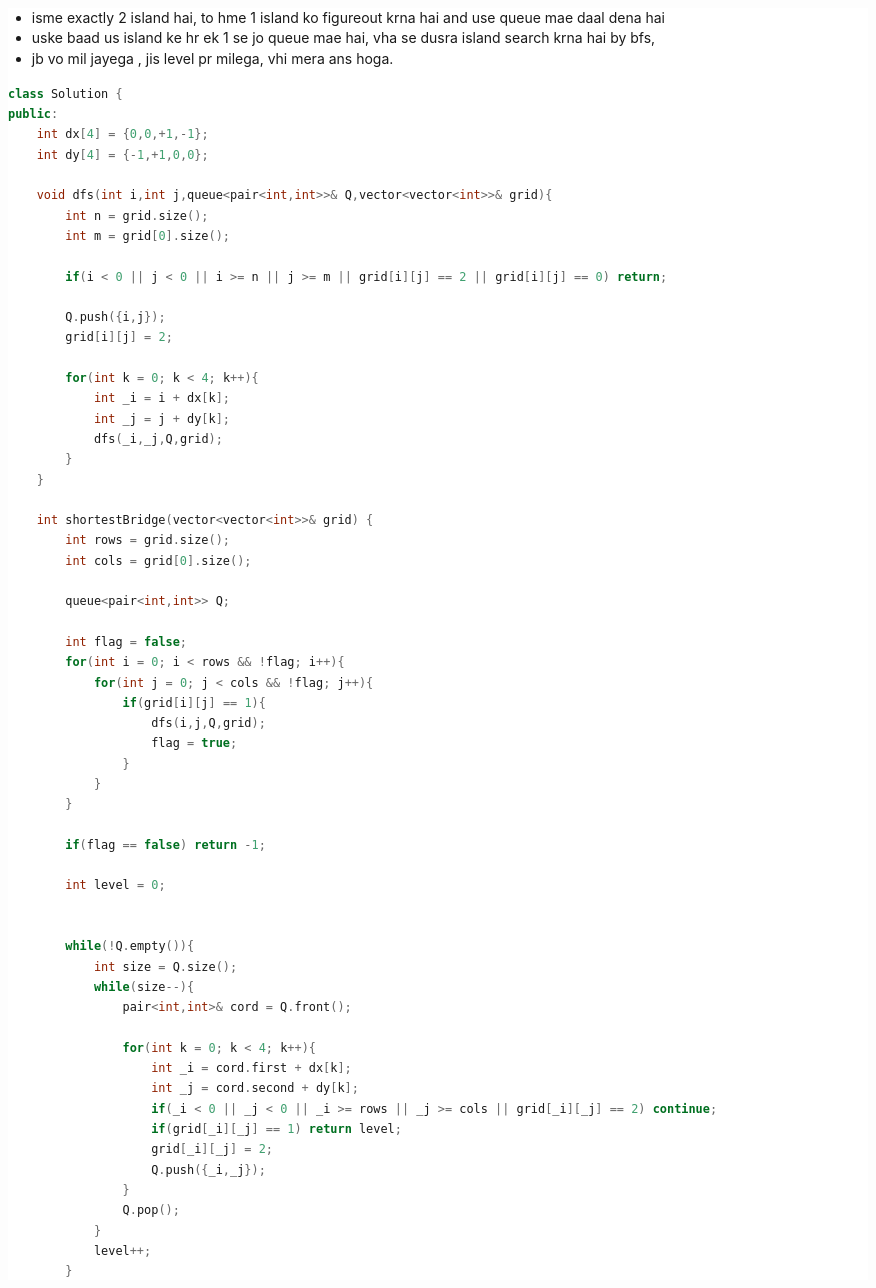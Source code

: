 - isme exactly 2 island hai, to hme 1 island ko figureout krna hai and use queue mae daal dena hai
- uske baad us island ke hr ek 1 se jo queue mae hai, vha se dusra island search krna hai by bfs,
- jb vo mil jayega , jis level pr milega, vhi mera ans hoga.

```cpp
class Solution {
public:
    int dx[4] = {0,0,+1,-1};
    int dy[4] = {-1,+1,0,0};
    
    void dfs(int i,int j,queue<pair<int,int>>& Q,vector<vector<int>>& grid){
        int n = grid.size();
        int m = grid[0].size();
        
        if(i < 0 || j < 0 || i >= n || j >= m || grid[i][j] == 2 || grid[i][j] == 0) return;
        
        Q.push({i,j});
        grid[i][j] = 2;
        
        for(int k = 0; k < 4; k++){
            int _i = i + dx[k];
            int _j = j + dy[k];
            dfs(_i,_j,Q,grid);
        }
    }
    
    int shortestBridge(vector<vector<int>>& grid) {
        int rows = grid.size();
        int cols = grid[0].size();
        
        queue<pair<int,int>> Q;
        
        int flag = false;
        for(int i = 0; i < rows && !flag; i++){
            for(int j = 0; j < cols && !flag; j++){
                if(grid[i][j] == 1){
                    dfs(i,j,Q,grid);
                    flag = true;
                }
            }
        }
        
        if(flag == false) return -1;
        
        int level = 0;
        
        
        while(!Q.empty()){
            int size = Q.size();
            while(size--){
                pair<int,int>& cord = Q.front();
                
                for(int k = 0; k < 4; k++){
                    int _i = cord.first + dx[k];
                    int _j = cord.second + dy[k];        
                    if(_i < 0 || _j < 0 || _i >= rows || _j >= cols || grid[_i][_j] == 2) continue;
                    if(grid[_i][_j] == 1) return level;
                    grid[_i][_j] = 2;
                    Q.push({_i,_j});   
                }
                Q.pop();
            }
            level++;
        }
```